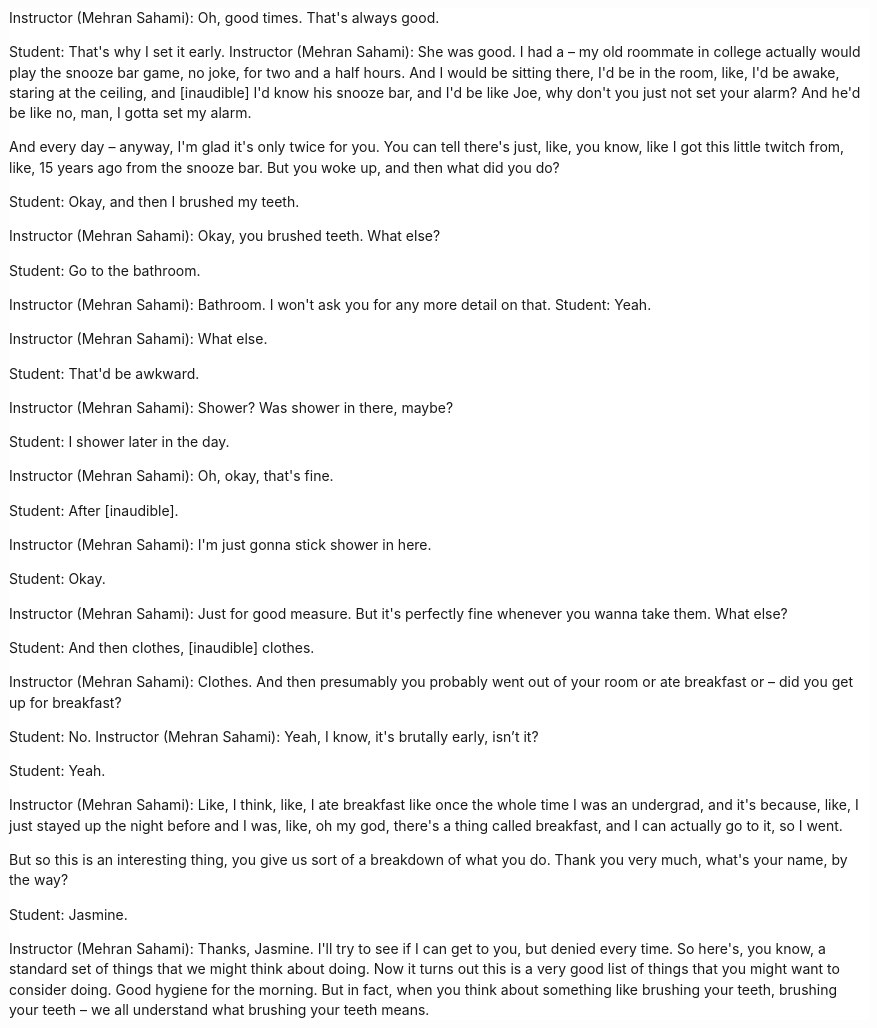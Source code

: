 Instructor (Mehran Sahami): Oh, good times. That's always good.

Student: That's why I set it early. Instructor (Mehran Sahami): She was good. I had a – my old roommate in college actually would play the snooze bar game, no joke, for two and a half hours. And I would be sitting there, I'd be in the room, like, I'd be awake, staring at the ceiling, and [inaudible] I'd know his snooze bar, and I'd be like Joe, why don't you just not set your alarm? And he'd be like no, man, I gotta set my alarm.

And every day – anyway, I'm glad it's only twice for you. You can tell there's just, like, you know, like I got this little twitch from, like, 15 years ago from the snooze bar. But you woke up, and then what did you do?

Student: Okay, and then I brushed my teeth.

Instructor (Mehran Sahami): Okay, you brushed teeth. What else?

Student: Go to the bathroom.

Instructor (Mehran Sahami): Bathroom. I won't ask you for any more detail on that. Student: Yeah.

Instructor (Mehran Sahami): What else.

Student: That'd be awkward.

Instructor (Mehran Sahami): Shower? Was shower in there, maybe?

Student: I shower later in the day.

Instructor (Mehran Sahami): Oh, okay, that's fine.

Student: After [inaudible].

Instructor (Mehran Sahami): I'm just gonna stick shower in here.

Student: Okay.

Instructor (Mehran Sahami): Just for good measure. But it's perfectly fine whenever you wanna take them. What else?

Student: And then clothes, [inaudible] clothes.

Instructor (Mehran Sahami): Clothes. And then presumably you probably went out of your room or ate breakfast or – did you get up for breakfast?

Student: No. Instructor (Mehran Sahami): Yeah, I know, it's brutally early, isn’t it?

Student: Yeah.

Instructor (Mehran Sahami): Like, I think, like, I ate breakfast like once the whole time I was an undergrad, and it's because, like, I just stayed up the night before and I was, like, oh my god, there's a thing called breakfast, and I can actually go to it, so I went.

But so this is an interesting thing, you give us sort of a breakdown of what you do. Thank you very much, what's your name, by the way?

Student: Jasmine.

Instructor (Mehran Sahami): Thanks, Jasmine. I'll try to see if I can get to you, but denied every time. So here's, you know, a standard set of things that we might think about doing. Now it turns out this is a very good list of things that you might want to consider doing. Good hygiene for the morning. But in fact, when you think about something like brushing your teeth, brushing your teeth – we all understand what brushing your teeth means.
